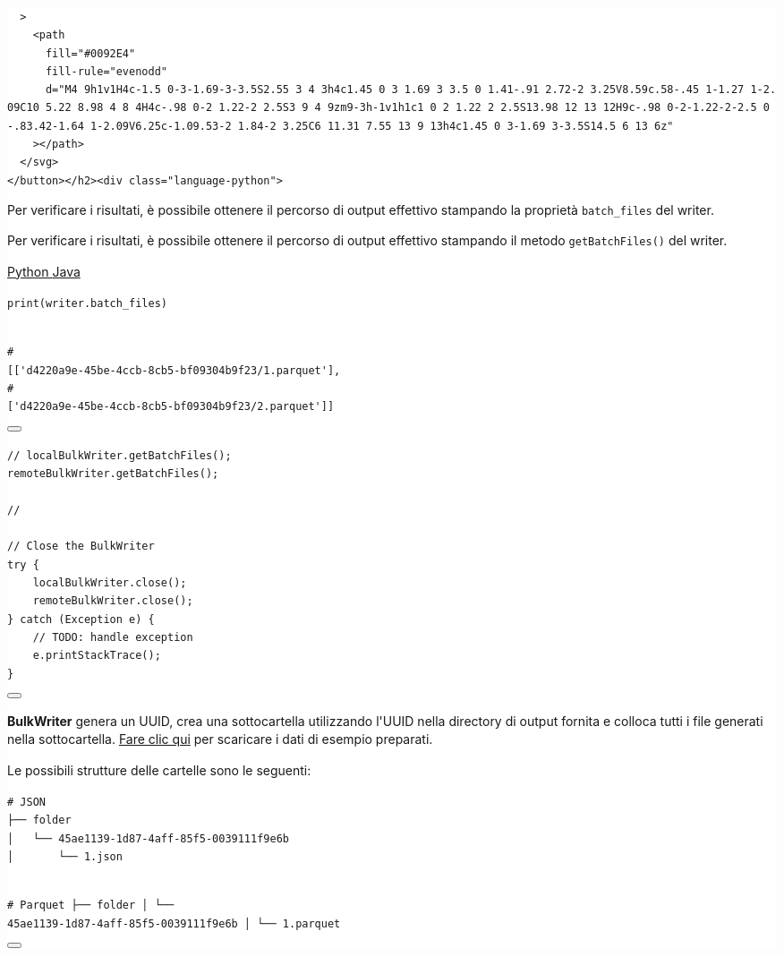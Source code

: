       >
        <path
          fill="#0092E4"
          fill-rule="evenodd"
          d="M4 9h1v1H4c-1.5 0-3-1.69-3-3.5S2.55 3 4 3h4c1.45 0 3 1.69 3 3.5 0 1.41-.91 2.72-2 3.25V8.59c.58-.45 1-1.27 1-2.09C10 5.22 8.98 4 8 4H4c-.98 0-2 1.22-2 2.5S3 9 4 9zm9-3h-1v1h1c1 0 2 1.22 2 2.5S13.98 12 13 12H9c-.98 0-2-1.22-2-2.5 0-.83.42-1.64 1-2.09V6.25c-1.09.53-2 1.84-2 3.25C6 11.31 7.55 13 9 13h4c1.45 0 3-1.69 3-3.5S14.5 6 13 6z"
        ></path>
      </svg>
    </button></h2><div class="language-python">
<p>Per verificare i risultati, è possibile ottenere il percorso di output effettivo stampando la proprietà <code translate="no">batch_files</code> del writer.</p>
</div>
<div class="language-java">
<p>Per verificare i risultati, è possibile ottenere il percorso di output effettivo stampando il metodo <code translate="no">getBatchFiles()</code> del writer.</p>
</div>
<div class="multipleCode">
 <a href="#python">Python </a> <a href="#java">Java</a></div>
<pre><code translate="no" class="language-python"><span class="hljs-built_in">print</span>(writer.batch_files)

<span class="hljs-comment"># [[&#x27;d4220a9e-45be-4ccb-8cb5-bf09304b9f23/1.parquet&#x27;],</span>
<span class="hljs-comment">#  [&#x27;d4220a9e-45be-4ccb-8cb5-bf09304b9f23/2.parquet&#x27;]]</span>
<button class="copy-code-btn"></button></code></pre>
<pre><code translate="no" class="language-java"><span class="hljs-comment">// localBulkWriter.getBatchFiles();</span>
remoteBulkWriter.getBatchFiles();

<span class="hljs-comment">// </span>

<span class="hljs-comment">// Close the BulkWriter</span>
<span class="hljs-keyword">try</span> {
    localBulkWriter.close();
    remoteBulkWriter.close();            
} <span class="hljs-keyword">catch</span> (Exception e) {
    <span class="hljs-comment">// <span class="hljs-doctag">TODO:</span> handle exception</span>
    e.printStackTrace();
}
<button class="copy-code-btn"></button></code></pre>
<p><strong>BulkWriter</strong> genera un UUID, crea una sottocartella utilizzando l'UUID nella directory di output fornita e colloca tutti i file generati nella sottocartella. <a href="https://assets.zilliz.com/bulk_writer.zip">Fare clic qui</a> per scaricare i dati di esempio preparati.</p>
<p>Le possibili strutture delle cartelle sono le seguenti:</p>
<pre><code translate="no"><span class="hljs-comment"># JSON</span>
├── folder
│   └── 45ae1139-1d87-4aff-85f5-0039111f9e6b
│       └── 1.json 

<span class="hljs-comment"># Parquet</span>
├── folder
│   └── 45ae1139-1d87-4aff-85f5-0039111f9e6b
│       └── 1.parquet 
<button class="copy-code-btn"></button></code></pre>
